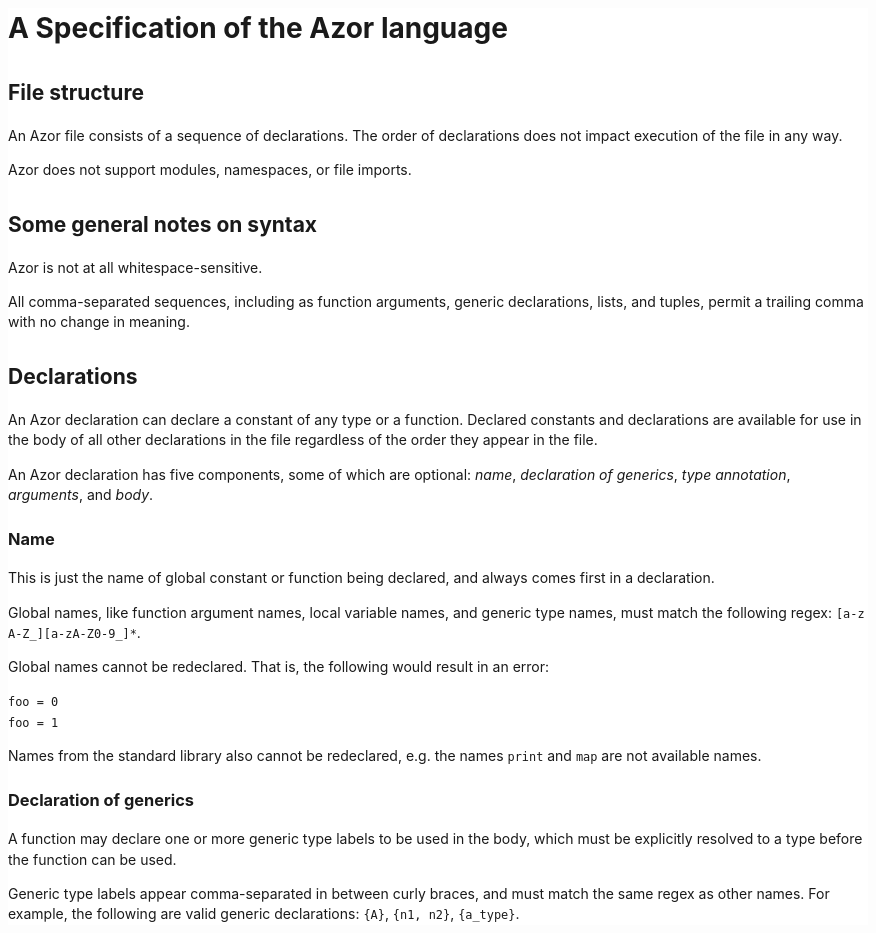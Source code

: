 # A Specification of the Azor language

## File structure

An Azor file consists of a sequence of declarations. The order of declarations does not impact execution of the file in any way.

Azor does not support modules, namespaces, or file imports.

## Some general notes on syntax

Azor is not at all whitespace-sensitive.

All comma-separated sequences, including as function arguments, generic declarations,
lists, and tuples, permit a trailing comma with no change in meaning.

## Declarations

An Azor declaration can declare a constant of any type or a function.
Declared constants and declarations are available for use in the body of
all other declarations in the file regardless of the order they appear in
the file.

An Azor declaration has five components, some of which are optional: *name*,
*declaration of generics*, *type annotation*, *arguments*, and *body*.

### Name

This is just the name of global constant or function being declared, and
always comes first in a declaration.

Global names, like function argument names, local variable names,
and generic type names, must match the following regex: `[a-zA-Z_][a-zA-Z0-9_]*`.

Global names cannot be redeclared. That is, the following would result in an
error:

```
foo = 0
foo = 1
```

Names from the standard library also cannot be redeclared, e.g. the names `print`
and `map` are not available names.

### Declaration of generics

A function may declare one or more generic type labels to be used in the body,
which must be explicitly resolved to a type before the function can be used.

Generic type labels appear comma-separated in between curly braces, and must
match the same regex as other names. For example, the following are valid
generic declarations: `{A}`, `{n1, n2}`, `{a_type}`.
